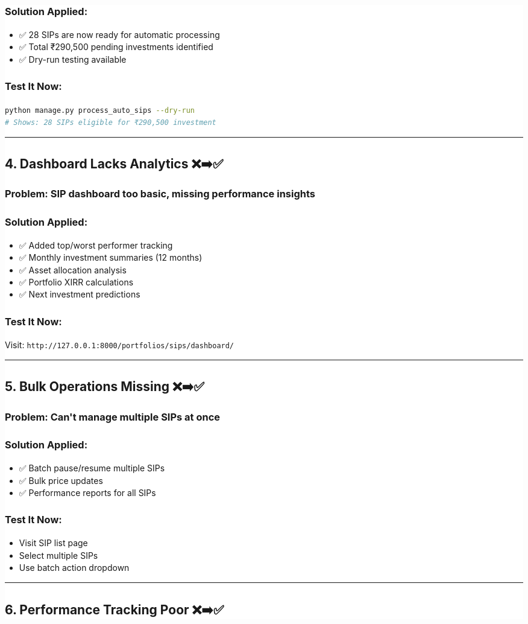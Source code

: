 ### **Solution Applied**:
- ✅ 28 SIPs are now ready for automatic processing
- ✅ Total ₹290,500 pending investments identified
- ✅ Dry-run testing available

### **Test It Now**:
```bash
python manage.py process_auto_sips --dry-run
# Shows: 28 SIPs eligible for ₹290,500 investment
```

---

## 4. **Dashboard Lacks Analytics** ❌➡️✅

### **Problem**: SIP dashboard too basic, missing performance insights

### **Solution Applied**:
- ✅ Added top/worst performer tracking
- ✅ Monthly investment summaries (12 months)
- ✅ Asset allocation analysis
- ✅ Portfolio XIRR calculations
- ✅ Next investment predictions

### **Test It Now**:
Visit: `http://127.0.0.1:8000/portfolios/sips/dashboard/`

---

## 5. **Bulk Operations Missing** ❌➡️✅

### **Problem**: Can't manage multiple SIPs at once

### **Solution Applied**:
- ✅ Batch pause/resume multiple SIPs
- ✅ Bulk price updates
- ✅ Performance reports for all SIPs

### **Test It Now**:
- Visit SIP list page
- Select multiple SIPs
- Use batch action dropdown

---

## 6. **Performance Tracking Poor** ❌➡️✅
